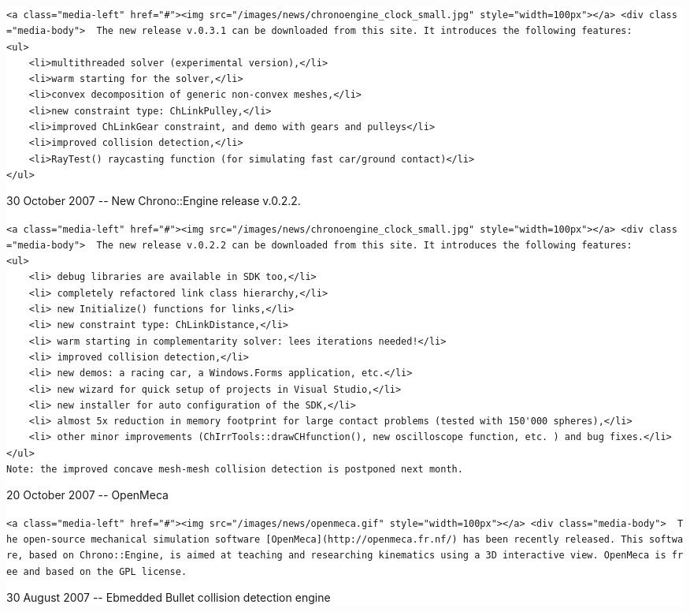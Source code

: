 	<a class="media-left" href="#"><img src="/images/news/chronoengine_clock_small.jpg" style="width=100px"></a> <div class="media-body">  The new release v.0.3.1 can be downloaded from this site. It introduces the following features:
	<ul>
		<li>multithreaded solver (experimental version),</li>
		<li>warm starting for the solver,</li>
		<li>convex decomposition of generic non-convex meshes,</li>
		<li>new constraint type: ChLinkPulley,</li>
		<li>improved ChLinkGear constraint, and demo with gears and pulleys</li>
		<li>improved collision detection,</li>
		<li>RayTest() raycasting function (for simulating fast car/ground contact)</li>
	</ul>
</div>
</div>
<div class = "well">
	<p>30 October 2007 -- New Chrono::Engine release v.0.2.2.</p>

	<a class="media-left" href="#"><img src="/images/news/chronoengine_clock_small.jpg" style="width=100px"></a> <div class="media-body">  The new release v.0.2.2 can be downloaded from this site. It introduces the following features:
	<ul>
		<li> debug libraries are available in SDK too,</li>
		<li> completely refactored link class hierarchy,</li>
		<li> new Initialize() functions for links,</li>
		<li> new constraint type: ChLinkDistance,</li>
		<li> warm starting in complementarity solver: lees iterations needed!</li>
		<li> improved collision detection,</li>
		<li> new demos: a racing car, a Windows.Forms application, etc.</li>
		<li> new wizard for quick setup of projects in Visual Studio,</li>
		<li> new installer for auto configuration of the SDK,</li>
		<li> almost 5x reduction in memory footprint for large contact problems (tested with 150'000 spheres),</li>
		<li> other minor improvements (ChIrrTools::drawCHfunction(), new oscilloscope function, etc. ) and bug fixes.</li>
	</ul>
	Note: the improved concave mesh-mesh collision detection is postponed next month.
</div>
</div>
<div class = "well">
	<p>20 October 2007 -- OpenMeca</p>

	<a class="media-left" href="#"><img src="/images/news/openmeca.gif" style="width=100px"></a> <div class="media-body">  The open-source mechanical simulation software [OpenMeca](http://openmeca.fr.nf/) has been recently released. This software, based on Chrono::Engine, is aimed at teaching and researching kinematics using a 3D interactive view. OpenMeca is free and based on the GPL license.
</div>
</div>
<div class = "well">
	<p>30 August 2007 -- Ebmedded Bullet collision detection engine</p>
